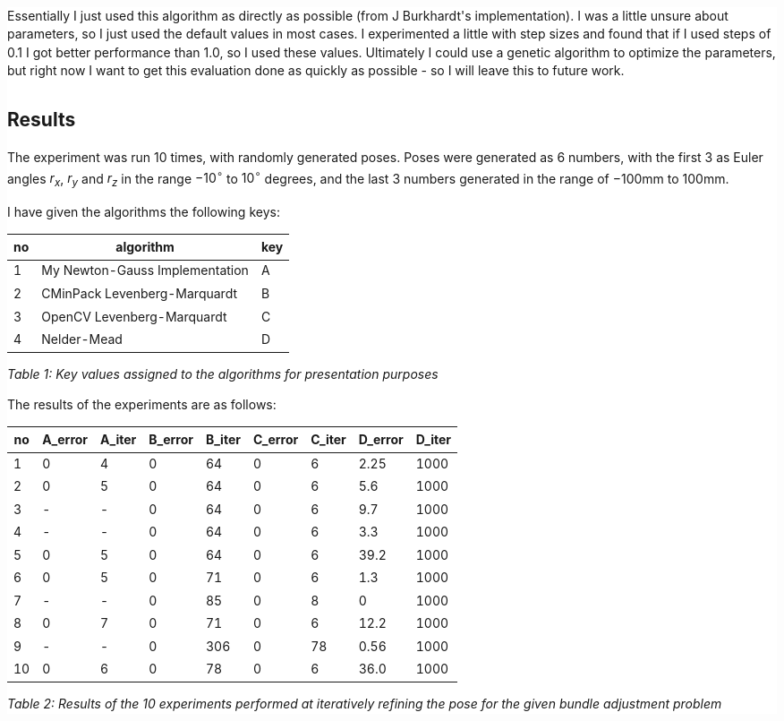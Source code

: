 Essentially I just used this algorithm as directly as possible (from J Burkhardt's implementation). I was a little unsure about parameters, so I just used the default values in most cases. I experimented a little with step sizes and found that if I used steps of $0.1$ I got better performance than $1.0$, so I used these values. Ultimately I could use a genetic algorithm to optimize the parameters, but right now I want to get this evaluation done as quickly as possible - so I will leave this to future work.

## Results

The experiment was run $10$ times, with randomly generated poses. Poses were generated as 6 numbers, with the first $3$ as Euler angles $r_x$, $r_y$ and $r_z$ in the range $-10^{\circ}$ to $10^{\circ}$ degrees, and the last $3$ numbers generated in the range of $-100$mm to $100$mm. 

I have given the algorithms the following keys:

|no|algorithm|key|
|-|-|-|
|1|My Newton-Gauss Implementation| A |
|2|CMinPack Levenberg-Marquardt| B |
|3|OpenCV Levenberg-Marquardt| C |
|4|Nelder-Mead| D |

_Table 1: Key values assigned to the algorithms for presentation purposes_

The results of the experiments are as follows:

|no|A_error|A_iter|B_error|B_iter|C_error|C_iter|D_error|D_iter|
|-|-|-|-|-|-|-|-|-|
|1|0|4|0|64|0|6|2.25|1000|
|2|0|5|0|64|0|6|5.6|1000|
|3|-|-|0|64|0|6|9.7|1000|
|4|-|-|0|64|0|6|3.3|1000|
|5|0|5|0|64|0|6|39.2|1000|
|6|0|5|0|71|0|6|1.3|1000|
|7|-|-|0|85|0|8|0|1000|
|8|0|7|0|71|0|6|12.2|1000|
|9|-|-|0|306|0|78|0.56|1000|
|10|0|6|0|78|0|6|36.0|1000|

_Table 2: Results of the 10 experiments performed at iteratively refining the pose for the given bundle adjustment problem_
